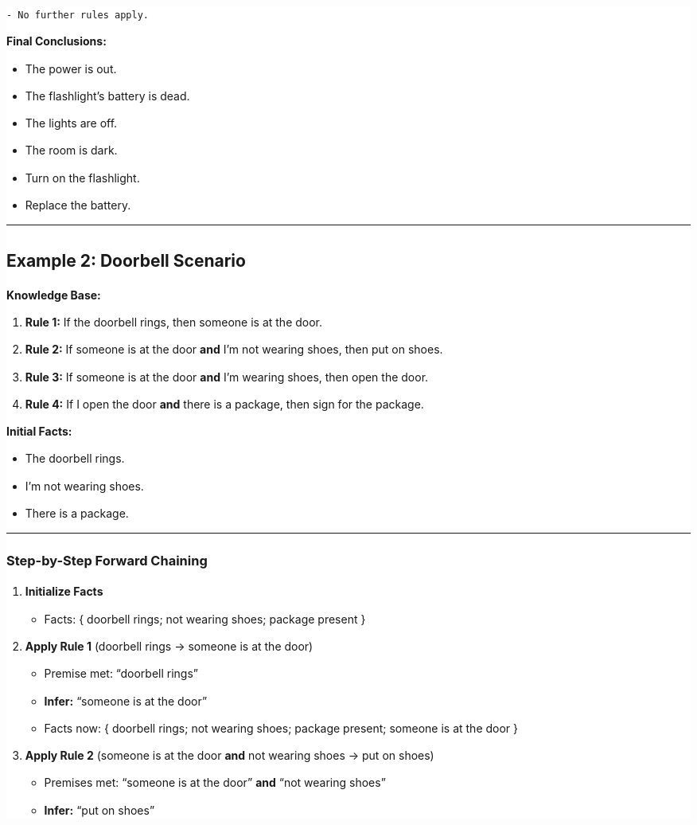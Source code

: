     - No further rules apply.
        

**Final Conclusions:**

- The power is out.
    
- The flashlight’s battery is dead.
    
- The lights are off.
    
- The room is dark.
    
- Turn on the flashlight.
    
- Replace the battery.
    

---

## Example 2: Doorbell Scenario

**Knowledge Base:**

1. **Rule 1:** If the doorbell rings, then someone is at the door.
    
2. **Rule 2:** If someone is at the door **and** I’m not wearing shoes, then put on shoes.
    
3. **Rule 3:** If someone is at the door **and** I’m wearing shoes, then open the door.
    
4. **Rule 4:** If I open the door **and** there is a package, then sign for the package.
    

**Initial Facts:**

- The doorbell rings.
    
- I’m not wearing shoes.
    
- There is a package.
    

---

### Step-by-Step Forward Chaining

1. **Initialize Facts**
    
    - Facts: { doorbell rings; not wearing shoes; package present }
        
2. **Apply Rule 1** (doorbell rings → someone is at the door)
    
    - Premise met: “doorbell rings”
        
    - **Infer:** “someone is at the door”
        
    - Facts now: { doorbell rings; not wearing shoes; package present; someone is at the door }
        
3. **Apply Rule 2** (someone is at the door **and** not wearing shoes → put on shoes)
    
    - Premises met: “someone is at the door” **and** “not wearing shoes”
        
    - **Infer:** “put on shoes”
        